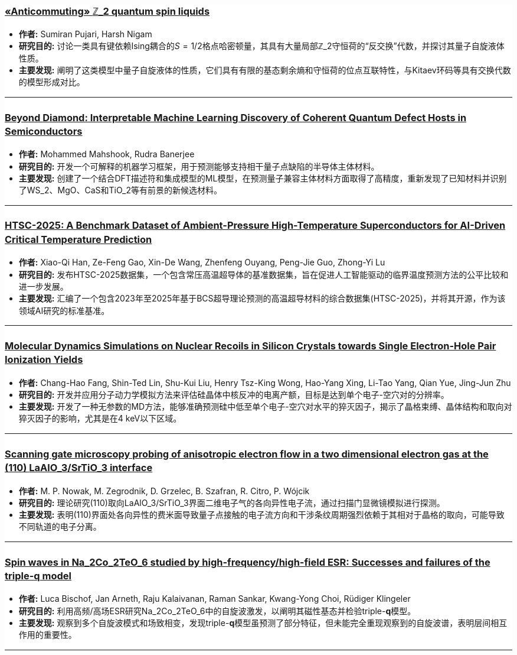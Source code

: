 
### [«Anticommuting» $\mathbb{Z}\_2$ quantum spin liquids](http://arxiv.org/abs/2506.03866v1)
- **作者:** Sumiran Pujari, Harsh Nigam
- **研究目的:** 讨论一类具有键依赖Ising耦合的$S=1/2$格点哈密顿量，其具有大量局部$\mathbb{Z}\_2$守恒荷的“反交换”代数，并探讨其量子自旋液体性质。
- **主要发现:** 阐明了这类模型中量子自旋液体的性质，它们具有有限的基态剩余熵和守恒荷的位点互联特性，与Kitaev环码等具有交换代数的模型形成对比。

---

### [Beyond Diamond: Interpretable Machine Learning Discovery of Coherent Quantum Defect Hosts in Semiconductors](http://arxiv.org/abs/2506.03844v1)
- **作者:** Mohammed Mahshook, Rudra Banerjee
- **研究目的:** 开发一个可解释的机器学习框架，用于预测能够支持相干量子点缺陷的半导体主体材料。
- **主要发现:** 创建了一个结合DFT描述符和集成模型的ML模型，在预测量子兼容主体材料方面取得了高精度，重新发现了已知材料并识别了WS$\_2$、MgO、CaS和TiO$\_2$等有前景的新候选材料。

---

### [HTSC-2025: A Benchmark Dataset of Ambient-Pressure High-Temperature Superconductors for AI-Driven Critical Temperature Prediction](http://arxiv.org/abs/2506.03837v1)
- **作者:** Xiao-Qi Han, Ze-Feng Gao, Xin-De Wang, Zhenfeng Ouyang, Peng-Jie Guo, Zhong-Yi Lu
- **研究目的:** 发布HTSC-2025数据集，一个包含常压高温超导体的基准数据集，旨在促进人工智能驱动的临界温度预测方法的公平比较和进一步发展。
- **主要发现:** 汇编了一个包含2023年至2025年基于BCS超导理论预测的高温超导材料的综合数据集(HTSC-2025)，并将其开源，作为该领域AI研究的标准基准。

---

### [Molecular Dynamics Simulations on Nuclear Recoils in Silicon Crystals towards Single Electron-Hole Pair Ionization Yields](http://arxiv.org/abs/2506.03810v1)
- **作者:** Chang-Hao Fang, Shin-Ted Lin, Shu-Kui Liu, Henry Tsz-King Wong, Hao-Yang Xing, Li-Tao Yang, Qian Yue, Jing-Jun Zhu
- **研究目的:** 开发并应用分子动力学模拟方法来评估硅晶体中核反冲的电离产额，目标是达到单个电子-空穴对的分辨率。
- **主要发现:** 开发了一种无参数的MD方法，能够准确预测硅中低至单个电子-空穴对水平的猝灭因子，揭示了晶格束缚、晶体结构和取向对猝灭因子的影响，尤其是在4 keV以下区域。

---

### [Scanning gate microscopy probing of anisotropic electron flow in a two dimensional electron gas at the (110) $\mathrm{LaAlO}\_3/\mathrm{SrTiO}\_3$ interface](http://arxiv.org/abs/2506.03791v1)
- **作者:** M. P. Nowak, M. Zegrodnik, D. Grzelec, B. Szafran, R. Citro, P. Wójcik
- **研究目的:** 理论研究(110)取向$\mathrm{LaAlO}\_3/\mathrm{SrTiO}\_3$界面二维电子气的各向异性电子流，通过扫描门显微镜模拟进行探测。
- **主要发现:** 表明(110)界面处各向异性的费米面导致量子点接触的电子流方向和干涉条纹周期强烈依赖于其相对于晶格的取向，可能导致不同轨道的电子分离。

---

### [Spin waves in Na$\_2$Co$\_2$TeO$\_6$ studied by high-frequency/high-field ESR: Successes and failures of the triple-$\mathbf{q}$ model](http://arxiv.org/abs/2506.03789v1)
- **作者:** Luca Bischof, Jan Arneth, Raju Kalaivanan, Raman Sankar, Kwang-Yong Choi, Rüdiger Klingeler
- **研究目的:** 利用高频/高场ESR研究Na$\_2$Co$\_2$TeO$\_6$中的自旋波激发，以阐明其磁性基态并检验triple-$\mathbf{q}$模型。
- **主要发现:** 观察到多个自旋波模式和场致相变，发现triple-$\mathbf{q}$模型虽预测了部分特征，但未能完全重现观察到的自旋波谱，表明层间相互作用的重要性。

---